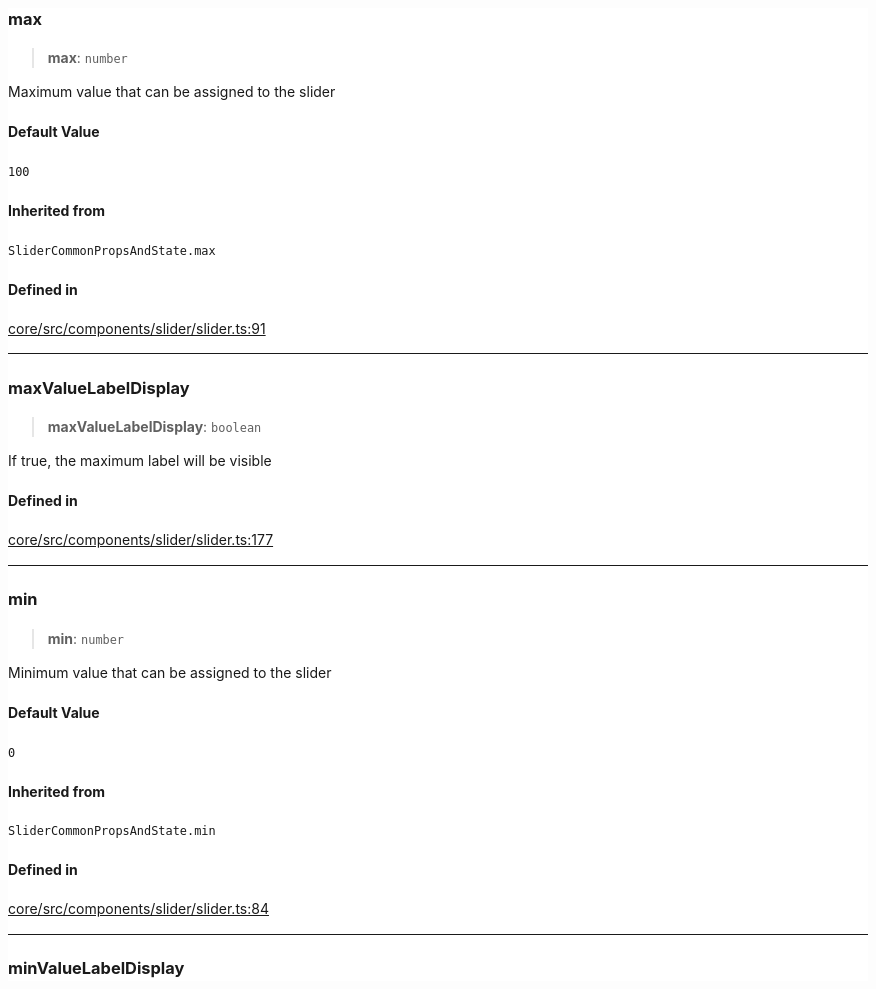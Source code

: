 ### max

> **max**: `number`

Maximum value that can be assigned to the slider

#### Default Value

`100`

#### Inherited from

`SliderCommonPropsAndState.max`

#### Defined in

[core/src/components/slider/slider.ts:91](https://github.com/AmadeusITGroup/AgnosUI/blob/b90b7cc704ce6384a5c3adb7b2c85266a3c4abdd/core/src/components/slider/slider.ts#L91)

***

### maxValueLabelDisplay

> **maxValueLabelDisplay**: `boolean`

If true, the maximum label will be visible

#### Defined in

[core/src/components/slider/slider.ts:177](https://github.com/AmadeusITGroup/AgnosUI/blob/b90b7cc704ce6384a5c3adb7b2c85266a3c4abdd/core/src/components/slider/slider.ts#L177)

***

### min

> **min**: `number`

Minimum value that can be assigned to the slider

#### Default Value

`0`

#### Inherited from

`SliderCommonPropsAndState.min`

#### Defined in

[core/src/components/slider/slider.ts:84](https://github.com/AmadeusITGroup/AgnosUI/blob/b90b7cc704ce6384a5c3adb7b2c85266a3c4abdd/core/src/components/slider/slider.ts#L84)

***

### minValueLabelDisplay
